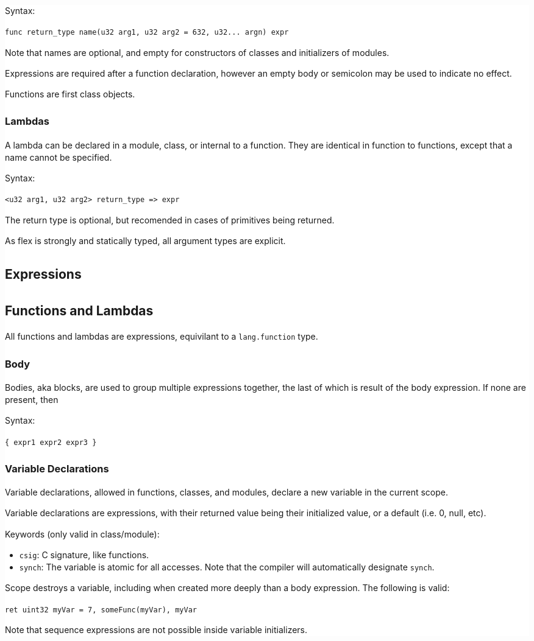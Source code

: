 Syntax:

`func return_type name(u32 arg1, u32 arg2 = 632, u32... argn) expr`

Note that names are optional, and empty for constructors of classes and initializers of modules.

Expressions are required after a function declaration, however an empty body or semicolon may be used to indicate no effect.

Functions are first class objects.

### Lambdas

A lambda can be declared in a module, class, or internal to a function. They are identical in function to functions, except that a name cannot be specified.

Syntax:

`<u32 arg1, u32 arg2> return_type => expr`

The return type is optional, but recomended in cases of primitives being returned.

As flex is strongly and statically typed, all argument types are explicit.

## Expressions

## Functions and Lambdas

All functions and lambdas are expressions, equivilant to a `lang.function` type.

### Body

Bodies, aka blocks, are used to group multiple expressions together, the last of which is result of the body expression. If none are present, then 

Syntax:

`{ expr1 expr2 expr3 }`

### Variable Declarations

Variable declarations, allowed in functions, classes, and modules, declare a new variable in the current scope.

Variable declarations are expressions, with their returned value being their initialized value, or a default (i.e. 0, null, etc).

Keywords (only valid in class/module):
* `csig`: C signature, like functions.
* `synch`: The variable is atomic for all accesses. Note that the compiler will automatically designate `synch`.

Scope destroys a variable, including when created more deeply than a body expression. The following is valid:

`ret uint32 myVar = 7, someFunc(myVar), myVar`

Note that sequence expressions are not possible inside variable initializers.
